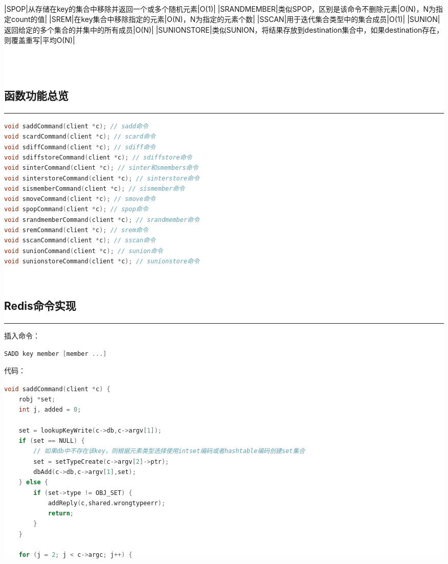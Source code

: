 |SPOP|从存储在key的集合中移除并返回一个或多个随机元素|O(1)|
|SRANDMEMBER|类似SPOP，区别是该命令不删除元素|O(N)，N为指定count的值|
|SREM|在key集合中移除指定的元素|O(N)，N为指定的元素个数|
|SSCAN|用于迭代集合类型中的集合成员|O(1)|
|SUNION|返回给定的多个集合的并集中的所有成员|O(N)|
|SUNIONSTORE|类似SUNION，将结果存放到destination集合中，如果destination存在，则覆盖重写|平均O(N)|

</br>
</br>

## 函数功能总览

---

``` c
void saddCommand(client *c); // sadd命令
void scardCommand(client *c); // scard命令
void sdiffCommand(client *c); // sdiff命令
void sdiffstoreCommand(client *c); // sdiffstore命令
void sinterCommand(client *c); // sinter和smembers命令
void sinterstoreCommand(client *c); // sinterstore命令
void sismemberCommand(client *c); // sismember命令
void smoveCommand(client *c); // smove命令
void spopCommand(client *c); // spop命令
void srandmemberCommand(client *c); // srandmember命令
void sremCommand(client *c); // srem命令
void sscanCommand(client *c); // sscan命令
void sunionCommand(client *c); // sunion命令
void sunionstoreCommand(client *c); // sunionstore命令
```

</br>

## Redis命令实现

---

插入命令：

``` c
SADD key member [member ...]
```

代码：  

``` c
void saddCommand(client *c) {
    robj *set;
    int j, added = 0;

    set = lookupKeyWrite(c->db,c->argv[1]);
    if (set == NULL) {
        // 如果db中不存在该key，则根据元素类型选择使用intset编码或者hashtable编码创建set集合
        set = setTypeCreate(c->argv[2]->ptr);
        dbAdd(c->db,c->argv[1],set);
    } else {
        if (set->type != OBJ_SET) {
            addReply(c,shared.wrongtypeerr);
            return;
        }
    }

    for (j = 2; j < c->argc; j++) {
```